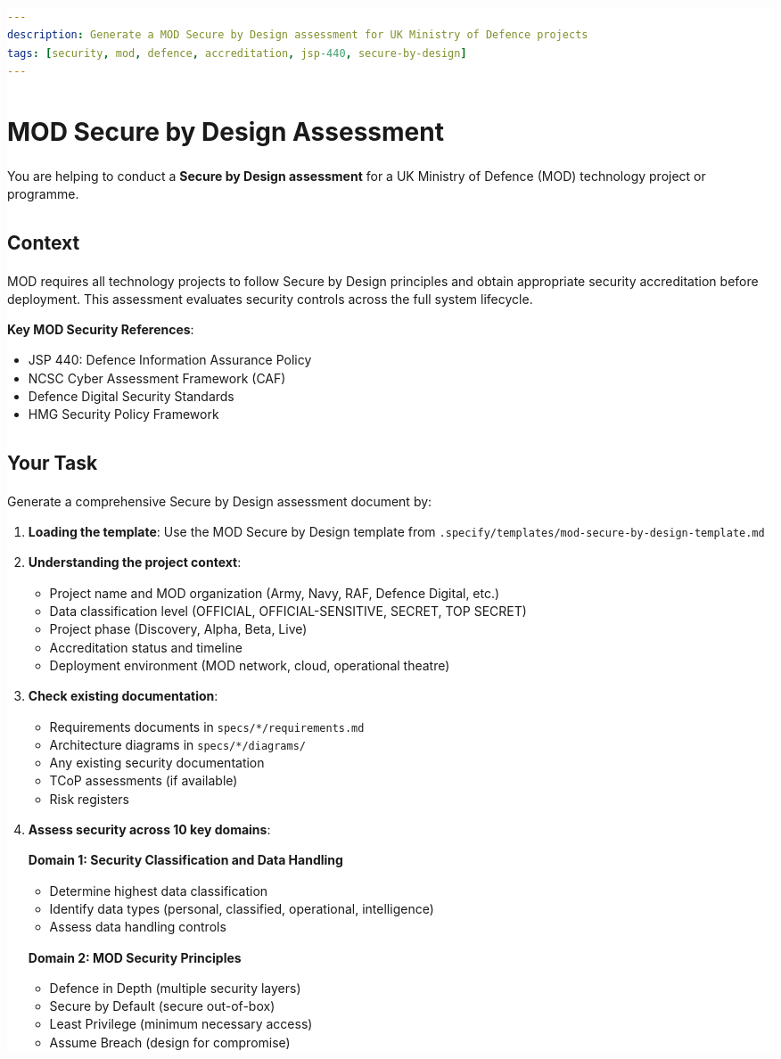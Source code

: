 ```yaml
---
description: Generate a MOD Secure by Design assessment for UK Ministry of Defence projects
tags: [security, mod, defence, accreditation, jsp-440, secure-by-design]
---
```


# MOD Secure by Design Assessment

You are helping to conduct a **Secure by Design assessment** for a UK Ministry of Defence (MOD) technology project or programme.

## Context

MOD requires all technology projects to follow Secure by Design principles and obtain appropriate security accreditation before deployment. This assessment evaluates security controls across the full system lifecycle.

**Key MOD Security References**:
- JSP 440: Defence Information Assurance Policy
- NCSC Cyber Assessment Framework (CAF)
- Defence Digital Security Standards
- HMG Security Policy Framework

## Your Task

Generate a comprehensive Secure by Design assessment document by:

1. **Loading the template**: Use the MOD Secure by Design template from `.specify/templates/mod-secure-by-design-template.md`

2. **Understanding the project context**:
   - Project name and MOD organization (Army, Navy, RAF, Defence Digital, etc.)
   - Data classification level (OFFICIAL, OFFICIAL-SENSITIVE, SECRET, TOP SECRET)
   - Project phase (Discovery, Alpha, Beta, Live)
   - Accreditation status and timeline
   - Deployment environment (MOD network, cloud, operational theatre)

3. **Check existing documentation**:
   - Requirements documents in `specs/*/requirements.md`
   - Architecture diagrams in `specs/*/diagrams/`
   - Any existing security documentation
   - TCoP assessments (if available)
   - Risk registers

4. **Assess security across 10 key domains**:

   **Domain 1: Security Classification and Data Handling**
   - Determine highest data classification
   - Identify data types (personal, classified, operational, intelligence)
   - Assess data handling controls

   **Domain 2: MOD Security Principles**
   - Defence in Depth (multiple security layers)
   - Secure by Default (secure out-of-box)
   - Least Privilege (minimum necessary access)
   - Assume Breach (design for compromise)
